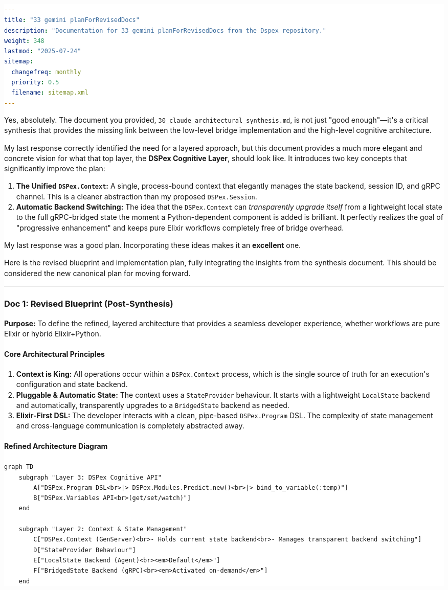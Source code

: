 ```yaml
---
title: "33 gemini planForRevisedDocs"
description: "Documentation for 33_gemini_planForRevisedDocs from the Dspex repository."
weight: 348
lastmod: "2025-07-24"
sitemap:
  changefreq: monthly
  priority: 0.5
  filename: sitemap.xml
---
```


Yes, absolutely. The document you provided, `30_claude_architectural_synthesis.md`, is not just "good enough"—it's a critical synthesis that provides the missing link between the low-level bridge implementation and the high-level cognitive architecture.

My last response correctly identified the need for a layered approach, but this document provides a much more elegant and concrete vision for what that top layer, the **DSPex Cognitive Layer**, should look like. It introduces two key concepts that significantly improve the plan:

1.  **The Unified `DSPex.Context`:** A single, process-bound context that elegantly manages the state backend, session ID, and gRPC channel. This is a cleaner abstraction than my proposed `DSPex.Session`.
2.  **Automatic Backend Switching:** The idea that the `DSPex.Context` can *transparently upgrade itself* from a lightweight local state to the full gRPC-bridged state the moment a Python-dependent component is added is brilliant. It perfectly realizes the goal of "progressive enhancement" and keeps pure Elixir workflows completely free of bridge overhead.

My last response was a good plan. Incorporating these ideas makes it an **excellent** one.

Here is the revised blueprint and implementation plan, fully integrating the insights from the synthesis document. This should be considered the new canonical plan for moving forward.

---

### **Doc 1: Revised Blueprint (Post-Synthesis)**

**Purpose:** To define the refined, layered architecture that provides a seamless developer experience, whether workflows are pure Elixir or hybrid Elixir+Python.

#### **Core Architectural Principles**

1.  **Context is King:** All operations occur within a `DSPex.Context` process, which is the single source of truth for an execution's configuration and state backend.
2.  **Pluggable & Automatic State:** The context uses a `StateProvider` behaviour. It starts with a lightweight `LocalState` backend and automatically, transparently upgrades to a `BridgedState` backend as needed.
3.  **Elixir-First DSL:** The developer interacts with a clean, pipe-based `DSPex.Program` DSL. The complexity of state management and cross-language communication is completely abstracted away.

#### **Refined Architecture Diagram**

```mermaid
graph TD
    subgraph "Layer 3: DSPex Cognitive API"
        A["DSPex.Program DSL<br>|> DSPex.Modules.Predict.new()<br>|> bind_to_variable(:temp)"]
        B["DSPex.Variables API<br>(get/set/watch)"]
    end

    subgraph "Layer 2: Context & State Management"
        C["DSPex.Context (GenServer)<br>- Holds current state backend<br>- Manages transparent backend switching"]
        D["StateProvider Behaviour"]
        E["LocalState Backend (Agent)<br><em>Default</em>"]
        F["BridgedState Backend (gRPC)<br><em>Activated on-demand</em>"]
    end
```